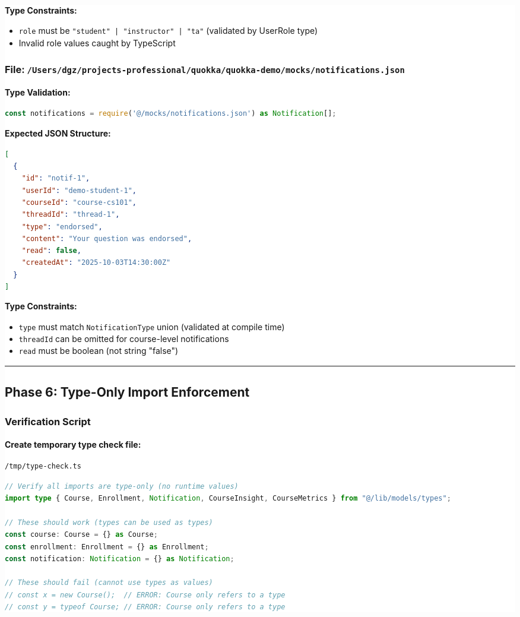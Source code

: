 **Type Constraints:**
- `role` must be `"student" | "instructor" | "ta"` (validated by UserRole type)
- Invalid role values caught by TypeScript

### File: `/Users/dgz/projects-professional/quokka/quokka-demo/mocks/notifications.json`

**Type Validation:**
```typescript
const notifications = require('@/mocks/notifications.json') as Notification[];
```

**Expected JSON Structure:**
```json
[
  {
    "id": "notif-1",
    "userId": "demo-student-1",
    "courseId": "course-cs101",
    "threadId": "thread-1",
    "type": "endorsed",
    "content": "Your question was endorsed",
    "read": false,
    "createdAt": "2025-10-03T14:30:00Z"
  }
]
```

**Type Constraints:**
- `type` must match `NotificationType` union (validated at compile time)
- `threadId` can be omitted for course-level notifications
- `read` must be boolean (not string "false")

---

## Phase 6: Type-Only Import Enforcement

### Verification Script

**Create temporary type check file:**

`/tmp/type-check.ts`
```typescript
// Verify all imports are type-only (no runtime values)
import type { Course, Enrollment, Notification, CourseInsight, CourseMetrics } from "@/lib/models/types";

// These should work (types can be used as types)
const course: Course = {} as Course;
const enrollment: Enrollment = {} as Enrollment;
const notification: Notification = {} as Notification;

// These should fail (cannot use types as values)
// const x = new Course();  // ERROR: Course only refers to a type
// const y = typeof Course; // ERROR: Course only refers to a type
```
